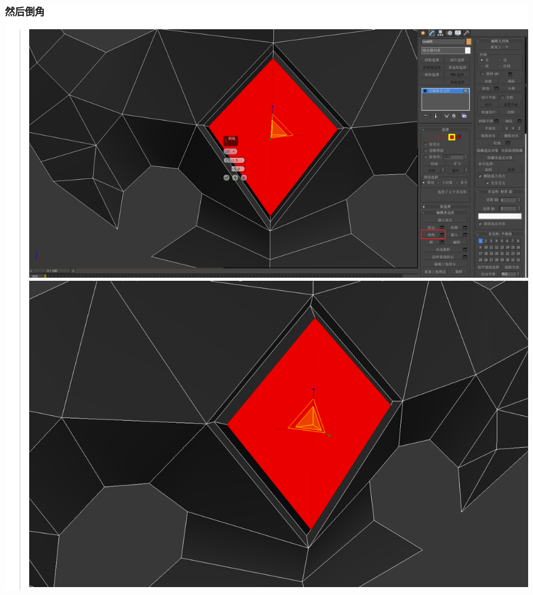### 然后倒角

> ![image-20250129221457985](./Image/3DMaxBaseV004/image-20250129221457985.png)![image-20250129221537529](./Image/3DMaxBaseV004/image-20250129221537529.png)
